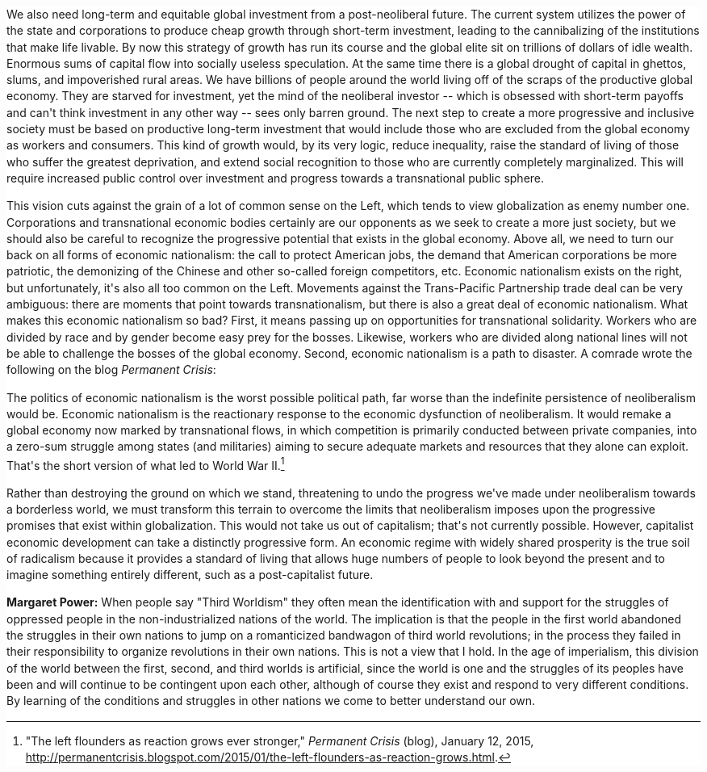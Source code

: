 We also need long-term and equitable global investment from a post-neoliberal future. The current system utilizes the power of the state and corporations to produce cheap growth through short-term investment, leading to the cannibalizing of the institutions that make life livable. By now this strategy of growth has run its course and the global elite sit on trillions of dollars of idle wealth. Enormous sums of capital flow into socially useless speculation. At the same time there is a global drought of capital in ghettos, slums, and impoverished rural areas. We have billions of people around the world living off of the scraps of the productive global economy. They are starved for investment, yet the mind of the neoliberal investor -- which is obsessed with short-term payoffs and can't think investment in any other way -- sees only barren ground. The next step to create a more progressive and inclusive society must be based on productive long-term investment that would include those who are excluded from the global economy as workers and consumers. This kind of growth would, by its very logic, reduce inequality, raise the standard of living of those who suffer the greatest deprivation, and extend social recognition to those who are currently completely marginalized. This will require increased public control over investment and progress towards a transnational public sphere.

This vision cuts against the grain of a lot of common sense on the Left, which tends to view globalization as enemy number one. Corporations and transnational economic bodies certainly are our opponents as we seek to create a more just society, but we should also be careful to recognize the progressive potential that exists in the global economy. Above all, we need to turn our back on all forms of economic nationalism: the call to protect American jobs, the demand that American corporations be more patriotic, the demonizing of the Chinese and other so-called foreign competitors, etc. Economic nationalism exists on the right, but unfortunately, it's also all too common on the Left. Movements against the Trans-Pacific Partnership trade deal can be very ambiguous: there are moments that point towards transnationalism, but there is also a great deal of economic nationalism. What makes this economic nationalism so bad? First, it means passing up on opportunities for transnational solidarity. Workers who are divided by race and by gender become easy prey for the bosses. Likewise, workers who are divided along national lines will not be able to challenge the bosses of the global economy. Second, economic nationalism is a path to disaster. A comrade wrote the following on the blog *Permanent Crisis*:

The politics of economic nationalism is the worst possible political path, far worse than the indefinite persistence of neoliberalism would be. Economic nationalism is the reactionary response to the economic dysfunction of neoliberalism. It would remake a global economy now marked by transnational flows, in which competition is primarily conducted between private companies, into a zero-sum struggle among states (and militaries) aiming to secure adequate markets and resources that they alone can exploit. That's the short version of what led to World War II.[^3]

Rather than destroying the ground on which we stand, threatening to undo the progress we've made under neoliberalism towards a borderless world, we must transform this terrain to overcome the limits that neoliberalism imposes upon the progressive promises that exist within globalization. This would not take us out of capitalism; that's not currently possible. However, capitalist economic development can take a distinctly progressive form. An economic regime with widely shared prosperity is the true soil of radicalism because it provides a standard of living that allows huge numbers of people to look beyond the present and to imagine something entirely different, such as a post-capitalist future.

**Margaret Power:** When people say "Third Worldism" they often mean the identification with and support for the struggles of oppressed people in the non-industrialized nations of the world. The implication is that the people in the first world abandoned the struggles in their own nations to jump on a romanticized bandwagon of third world revolutions; in the process they failed in their responsibility to organize revolutions in their own nations. This is not a view that I hold. In the age of imperialism, this division of the world between the first, second, and third worlds is artificial, since the world is one and the struggles of its peoples have been and will continue to be contingent upon each other, although of course they exist and respond to very different conditions. By learning of the conditions and struggles in other nations we come to better understand our own.


[^1]: Emmanuel Saez, "Striking it Richer: The Evolution of Top Incomes in the United States (Updated with 2012 preliminary estimates)," Econometrics Laboratory, September 3, 2013. Available online at http://eml.berkeley.edu/~saez/saez-UStopincomes-2012.pdf.
[^2]: Doug Henwood, "Union density crashes as AFL-CIO dude calls for retiring the rat," *Left Business Observer News*, January 23, 2013. Available online at http://lbo-news.com/2013/01/23/union-density-crashes-as-afl-cio-dude-calls-for-retiring-the-rat/.
[^3]: "The left flounders as reaction grows ever stronger," *Permanent Crisis* (blog), January 12, 2015, http://permanentcrisis.blogspot.com/2015/01/the-left-flounders-as-reaction-grows.html.
[^4]: Laura Schmidt, "Taking Issue with Identity: The Politics of Anti-Gentrification," *Platypus Review* Issue 1 (November 2007). Available online at 2007/11/01/taking-issue-with-identity-the-politics-of-anti-gentrification/
[^5]: Vladimir Ilyich Lenin, *The Military Programme of the Proletarian Revolution*, 1917. Available online at https://www.marxists.org/archive/lenin/works/1916/miliprog/ii.htm.